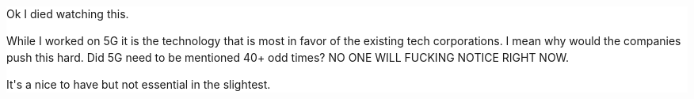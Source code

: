 Ok I died watching this.

While I worked on 5G it is the technology that is most in favor of the existing tech corporations. I mean why would the companies push this hard. Did 5G need to be mentioned 40+ odd times? NO ONE WILL FUCKING NOTICE RIGHT NOW.

It's a nice to have but not essential in the slightest.
